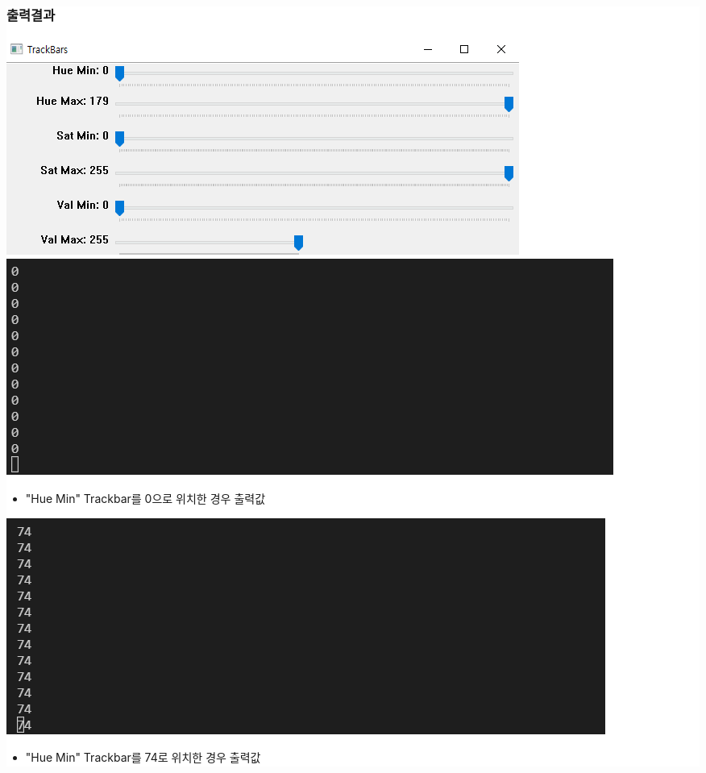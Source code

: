 ### 출력결과
<img src="../img/img3/Chap7_4.png">
<img src="../img/img3/Chap7_3.png">

- "Hue Min" Trackbar를 0으로 위치한 경우 출력값

<img src="../img/img3/Chap7_5.png">

- "Hue Min" Trackbar를 74로 위치한 경우 출력값
